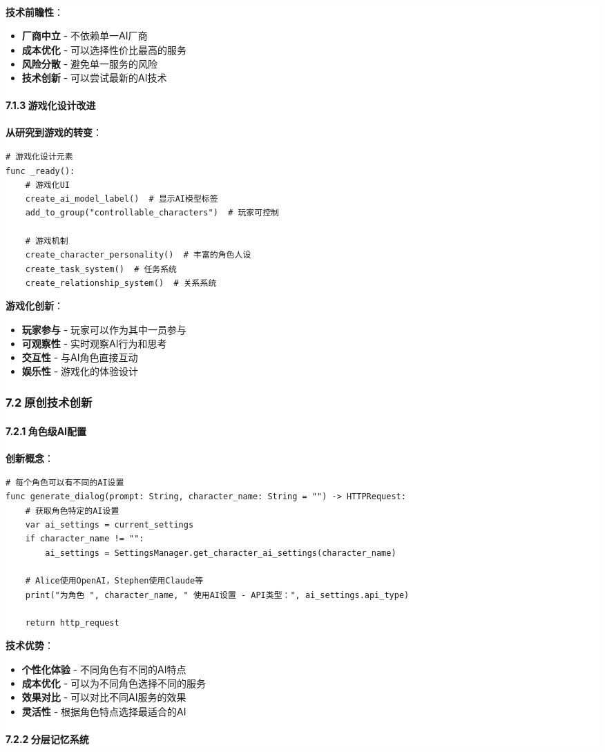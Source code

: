**技术前瞻性**：
- **厂商中立** - 不依赖单一AI厂商
- **成本优化** - 可以选择性价比最高的服务
- **风险分散** - 避免单一服务的风险
- **技术创新** - 可以尝试最新的AI技术

#### 7.1.3 游戏化设计改进

**从研究到游戏的转变**：
```gdscript
# 游戏化设计元素
func _ready():
    # 游戏化UI
    create_ai_model_label()  # 显示AI模型标签
    add_to_group("controllable_characters")  # 玩家可控制

    # 游戏机制
    create_character_personality()  # 丰富的角色人设
    create_task_system()  # 任务系统
    create_relationship_system()  # 关系系统
```

**游戏化创新**：
- **玩家参与** - 玩家可以作为其中一员参与
- **可观察性** - 实时观察AI行为和思考
- **交互性** - 与AI角色直接互动
- **娱乐性** - 游戏化的体验设计

### 7.2 原创技术创新

#### 7.2.1 角色级AI配置

**创新概念**：
```gdscript
# 每个角色可以有不同的AI设置
func generate_dialog(prompt: String, character_name: String = "") -> HTTPRequest:
    # 获取角色特定的AI设置
    var ai_settings = current_settings
    if character_name != "":
        ai_settings = SettingsManager.get_character_ai_settings(character_name)

    # Alice使用OpenAI，Stephen使用Claude等
    print("为角色 ", character_name, " 使用AI设置 - API类型：", ai_settings.api_type)

    return http_request
```

**技术优势**：
- **个性化体验** - 不同角色有不同的AI特点
- **成本优化** - 可以为不同角色选择不同的服务
- **效果对比** - 可以对比不同AI服务的效果
- **灵活性** - 根据角色特点选择最适合的AI

#### 7.2.2 分层记忆系统
